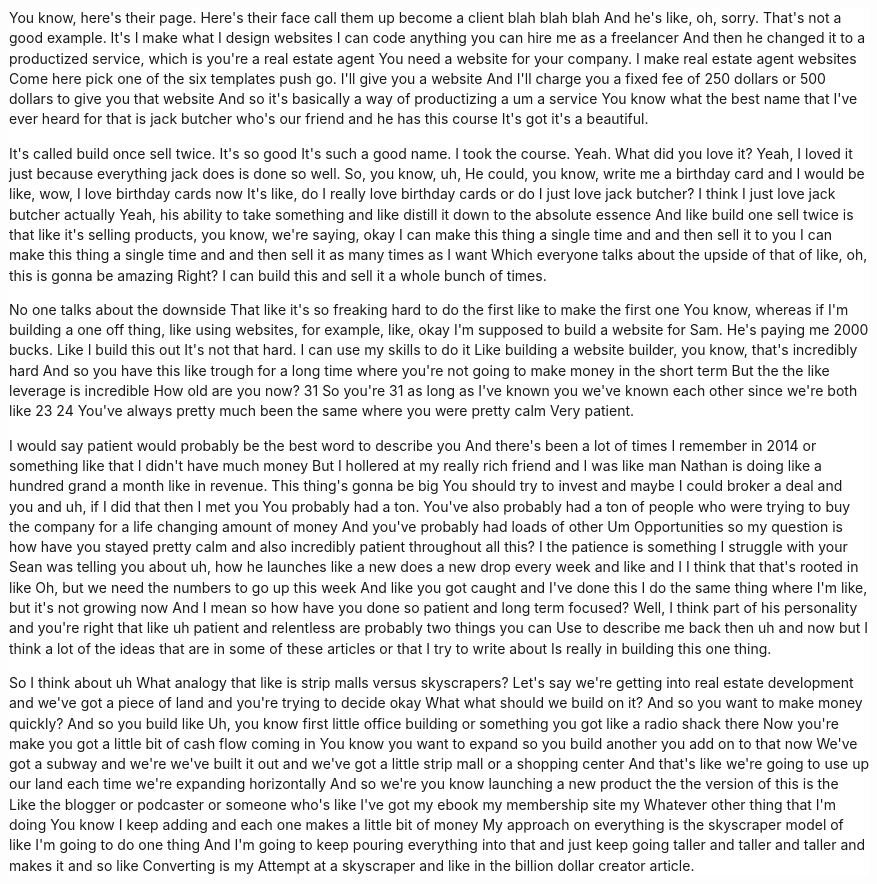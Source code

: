 You know, here's their page. Here's their face call them up become a client blah blah blah And he's like, oh, sorry. That's not a good example. It's I make what I design websites I can code anything you can hire me as a freelancer And then he changed it to a productized service, which is you're a real estate agent You need a website for your company. I make real estate agent websites Come here pick one of the six templates push go. I'll give you a website And I'll charge you a fixed fee of 250 dollars or 500 dollars to give you that website And so it's basically a way of productizing a um a service You know what the best name that I've ever heard for that is jack butcher who's our friend and he has this course It's got it's a beautiful.

It's called build once sell twice. It's so good It's such a good name. I took the course. Yeah. What did you love it? Yeah, I loved it just because everything jack does is done so well. So, you know, uh, He could, you know, write me a birthday card and I would be like, wow, I love birthday cards now It's like, do I really love birthday cards or do I just love jack butcher? I think I just love jack butcher actually Yeah, his ability to take something and like distill it down to the absolute essence And like build one sell twice is that like it's selling products, you know, we're saying, okay I can make this thing a single time and and then sell it to you I can make this thing a single time and and then sell it as many times as I want Which everyone talks about the upside of that of like, oh, this is gonna be amazing Right? I can build this and sell it a whole bunch of times.

No one talks about the downside That like it's so freaking hard to do the first like to make the first one You know, whereas if I'm building a one off thing, like using websites, for example, like, okay I'm supposed to build a website for Sam. He's paying me 2000 bucks. Like I build this out It's not that hard. I can use my skills to do it Like building a website builder, you know, that's incredibly hard And so you have this like trough for a long time where you're not going to make money in the short term But the the like leverage is incredible How old are you now? 31 So you're 31 as long as I've known you we've known each other since we're both like 23 24 You've always pretty much been the same where you were pretty calm Very patient.

I would say patient would probably be the best word to describe you And there's been a lot of times I remember in 2014 or something like that I didn't have much money But I hollered at my really rich friend and I was like man Nathan is doing like a hundred grand a month like in revenue. This thing's gonna be big You should try to invest and maybe I could broker a deal and you and uh, if I did that then I met you You probably had a ton. You've also probably had a ton of people who were trying to buy the company for a life changing amount of money And you've probably had loads of other Um Opportunities so my question is how have you stayed pretty calm and also incredibly patient throughout all this? I the patience is something I struggle with your Sean was telling you about uh, how he launches like a new does a new drop every week and like and I I think that that's rooted in like Oh, but we need the numbers to go up this week And like you got caught and I've done this I do the same thing where I'm like, but it's not growing now And I mean so how have you done so patient and long term focused? Well, I think part of his personality and you're right that like uh patient and relentless are probably two things you can Use to describe me back then uh and now but I think a lot of the ideas that are in some of these articles or that I try to write about Is really in building this one thing.

So I think about uh What analogy that like is strip malls versus skyscrapers? Let's say we're getting into real estate development and we've got a piece of land and you're trying to decide okay What what should we build on it? And so you want to make money quickly? And so you build like Uh, you know first little office building or something you got like a radio shack there Now you're make you got a little bit of cash flow coming in You know you want to expand so you build another you add on to that now We've got a subway and we're we've built it out and we've got a little strip mall or a shopping center And that's like we're going to use up our land each time we're expanding horizontally And so we're you know launching a new product the the version of this is the Like the blogger or podcaster or someone who's like I've got my ebook my membership site my Whatever other thing that I'm doing You know I keep adding and each one makes a little bit of money My approach on everything is the skyscraper model of like I'm going to do one thing And I'm going to keep pouring everything into that and just keep going taller and taller and taller and makes it and so like Converting is my Attempt at a skyscraper and like in the billion dollar creator article.
